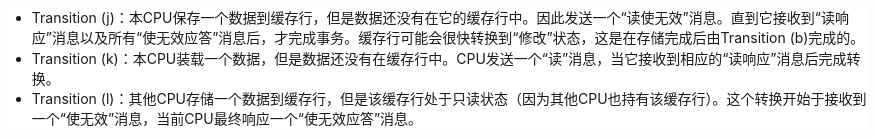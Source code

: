 - Transition (j)：本CPU保存一个数据到缓存行，但是数据还没有在它的缓存行中。因此发送一个“读使无效”消息。直到它接收到“读响应”消息以及所有“使无效应答”消息后，才完成事务。缓存行可能会很快转换到“修改”状态，这是在存储完成后由Transition (b)完成的。
- Transition (k)：本CPU装载一个数据，但是数据还没有在缓存行中。CPU发送一个“读”消息，当它接收到相应的“读响应”消息后完成转换。
- Transition (l)：其他CPU存储一个数据到缓存行，但是该缓存行处于只读状态（因为其他CPU也持有该缓存行）。这个转换开始于接收到一个“使无效”消息，当前CPU最终响应一个“使无效应答”消息。